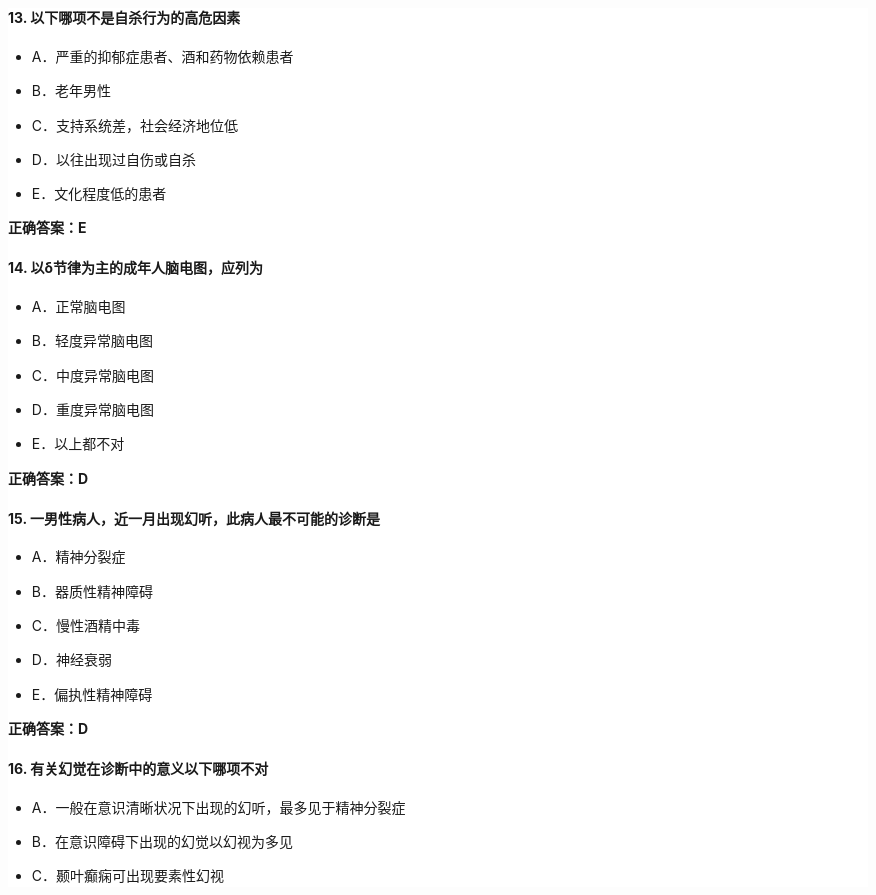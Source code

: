 
#### 13. 以下哪项不是自杀行为的高危因素

* A．严重的抑郁症患者、酒和药物依赖患者

* B．老年男性

* C．支持系统差，社会经济地位低

* D．以往出现过自伤或自杀

* E．文化程度低的患者

**正确答案：E**







#### 14. 以δ节律为主的成年人脑电图，应列为

* A．正常脑电图

* B．轻度异常脑电图

* C．中度异常脑电图

* D．重度异常脑电图

* E．以上都不对

**正确答案：D**







#### 15. 一男性病人，近一月出现幻听，此病人最不可能的诊断是

* A．精神分裂症

* B．器质性精神障碍

* C．慢性酒精中毒

* D．神经衰弱

* E．偏执性精神障碍

**正确答案：D**







#### 16. 有关幻觉在诊断中的意义以下哪项不对

* A．一般在意识清晰状况下出现的幻听，最多见于精神分裂症

* B．在意识障碍下出现的幻觉以幻视为多见

* C．颞叶癫痫可出现要素性幻视

